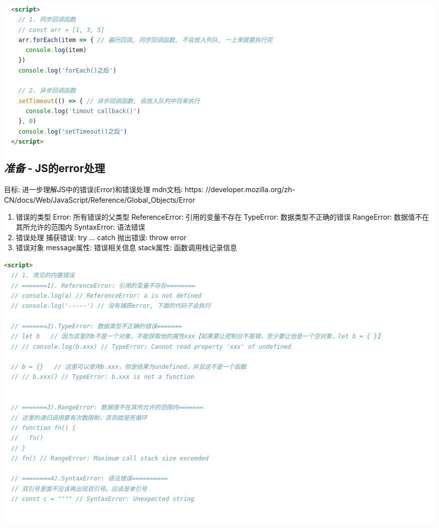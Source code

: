 ```html
  <script>
    // 1. 同步回调函数
    // const arr = [1, 3, 5]
    arr.forEach(item => { // 遍历回调, 同步回调函数, 不会放入列队, 一上来就要执行完
      console.log(item)
    })
    console.log('forEach()之后')

    // 2. 异步回调函数
    setTimeout(() => { // 异步回调函数, 会放入队列中将来执行
      console.log('timout callback()')
    }, 0)
    console.log('setTimeout()之后')
  </script>
```





## _准备_ - JS的error处理

  目标: 进一步理解JS中的错误(Error)和错误处理
    mdn文档: https: //developer.mozilla.org/zh-CN/docs/Web/JavaScript/Reference/Global_Objects/Error

1. 错误的类型
    Error: 所有错误的父类型
    ReferenceError: 引用的变量不存在
    TypeError: 数据类型不正确的错误
    RangeError: 数据值不在其所允许的范围内
    SyntaxError: 语法错误
2. 错误处理
    捕获错误: try ... catch
    抛出错误: throw error
3. 错误对象
    message属性: 错误相关信息
    stack属性: 函数调用栈记录信息



```html
<script>
  // 1. 常见的内置错误
  // =======1). ReferenceError: 引用的变量不存在========
  // console.log(a) // ReferenceError: a is not defined
  // console.log('-----') // 没有捕获error, 下面的代码不会执行

  // =======2).TypeError: 数据类型不正确的错误=======
  // let b   // 因为这里的b不是一个对象，不能获取他的属性xxx【如果要让控制台不报错，至少要让他是一个空对象，let b = { }】
  // // console.log(b.xxx) // TypeError: Cannot read property 'xxx' of undefined
    
  // b = {}   // 这里可以使用b.xxx，但是结果为undefined，并且这不是一个函数
  // // b.xxx() // TypeError: b.xxx is not a function


  // =======3).RangeError: 数据值不在其所允许的范围内=======
  // 这里的递归调用要有次数限制，否则就是死循环
  // function fn() {
  //   fn()
  // }
  // fn() // RangeError: Maximum call stack size exceeded

  // ========4).SyntaxError: 语法错误==========
  // 双引号里面不应该再出现双引号。应该是单引号
  // const c = """" // SyntaxError: Unexpected string

    
```